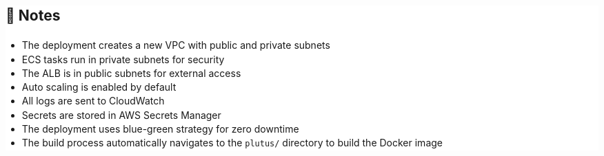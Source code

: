 ## 📝 Notes

- The deployment creates a new VPC with public and private subnets
- ECS tasks run in private subnets for security
- The ALB is in public subnets for external access
- Auto scaling is enabled by default
- All logs are sent to CloudWatch
- Secrets are stored in AWS Secrets Manager
- The deployment uses blue-green strategy for zero downtime
- The build process automatically navigates to the `plutus/` directory to build the Docker image 